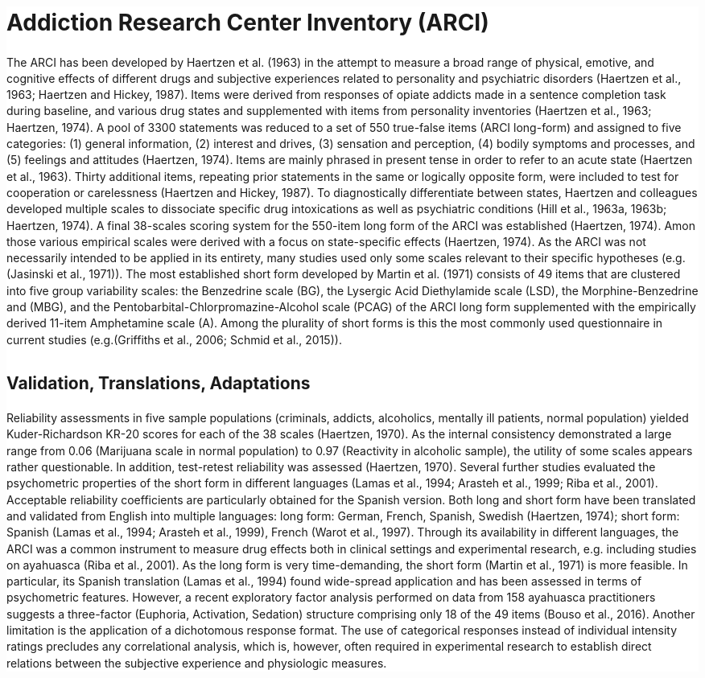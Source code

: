 # Addiction Research Center Inventory (ARCI)
The ARCI has been developed by Haertzen et al. (1963) in the attempt to measure a broad range of physical, emotive, and cognitive effects of different drugs and subjective experiences related to personality and psychiatric disorders (Haertzen et al., 1963; Haertzen and Hickey, 1987). Items were derived from responses of opiate addicts made in a sentence completion task during baseline, and various drug states and supplemented with items from personality inventories (Haertzen et al., 1963; Haertzen, 1974). A pool of 3300 statements was reduced to a set of 550 true-false items (ARCI long-form) and assigned to five categories: (1) general information, (2) interest and drives, (3) sensation and perception, (4) bodily symptoms and processes, and (5) feelings and attitudes (Haertzen, 1974). Items are mainly phrased in present tense in order to refer to an acute state (Haertzen et al., 1963). Thirty additional items, repeating prior statements in the same or logically opposite form, were included to test for cooperation or carelessness (Haertzen and Hickey, 1987).
To diagnostically differentiate between states, Haertzen and colleagues developed multiple scales to dissociate specific drug intoxications as well as psychiatric conditions (Hill et al., 1963a, 1963b; Haertzen, 1974). A final 38-scales scoring system for the 550-item long form of the ARCI was established (Haertzen, 1974). Amon those various empirical scales were derived with a focus on state-specific effects (Haertzen, 1974).
As the ARCI was not necessarily intended to be applied in its entirety, many studies used only some scales relevant to their specific hypotheses (e.g. (Jasinski et al., 1971)). The most established short form developed by Martin et al. (1971) consists of 49 items that are clustered into five group variability scales: the Benzedrine scale (BG), the Lysergic Acid Diethylamide scale (LSD), the Morphine-Benzedrine and (MBG), and the Pentobarbital-Chlorpromazine-Alcohol scale (PCAG) of the ARCI long form supplemented with the empirically derived 11-item Amphetamine scale (A). Among the plurality of short forms is this the most commonly used questionnaire in current studies (e.g.(Griffiths et al., 2006; Schmid et al., 2015)).

## Validation, Translations, Adaptations
Reliability assessments in five sample populations (criminals, addicts, alcoholics, mentally ill patients, normal population) yielded Kuder-Richardson KR-20 scores for each of the 38 scales (Haertzen, 1970). As the internal consistency demonstrated a large range from 0.06 (Marijuana scale in normal population) to 0.97 (Reactivity in alcoholic sample), the utility of some scales appears rather questionable. In addition, test-retest reliability was assessed (Haertzen, 1970). Several further studies evaluated the psychometric properties of the short form in different languages (Lamas et al., 1994; Arasteh et al., 1999; Riba et al., 2001). Acceptable reliability coefficients are particularly obtained for the Spanish version.
Both long and short form have been translated and validated from English into multiple languages: long form: German, French, Spanish, Swedish (Haertzen, 1974); short form: Spanish (Lamas et al., 1994; Arasteh et al., 1999), French (Warot et al., 1997). Through its availability in different languages, the ARCI was a common instrument to measure drug effects both in clinical settings and experimental research, e.g. including studies on ayahuasca (Riba et al., 2001). As the long form is very time-demanding, the short form (Martin et al., 1971) is more feasible. In particular, its Spanish translation (Lamas et al., 1994) found wide-spread application and has been assessed in terms of psychometric features. However, a recent exploratory factor analysis performed on data from 158 ayahuasca practitioners suggests a three-factor (Euphoria, Activation, Sedation) structure comprising only 18 of the 49 items (Bouso et al., 2016). Another limitation is the application of a dichotomous response format. The use of categorical responses instead of individual intensity ratings precludes any correlational analysis, which is, however, often required in experimental research to establish direct relations between the subjective experience and physiologic measures. 
